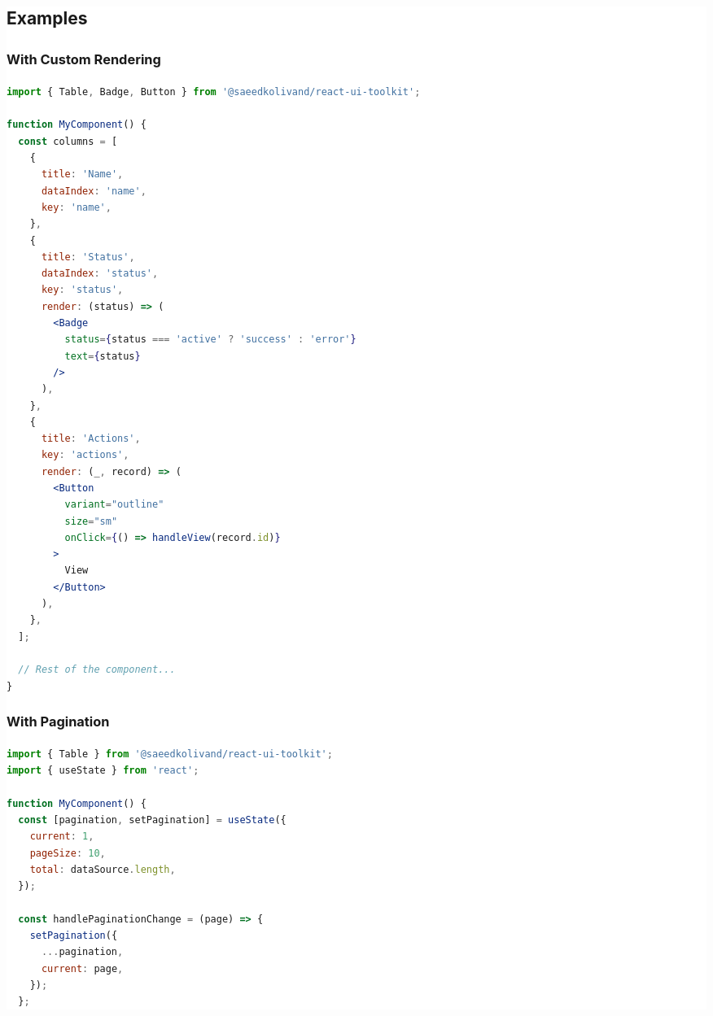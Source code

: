 ## Examples

### With Custom Rendering

```jsx
import { Table, Badge, Button } from '@saeedkolivand/react-ui-toolkit';

function MyComponent() {
  const columns = [
    {
      title: 'Name',
      dataIndex: 'name',
      key: 'name',
    },
    {
      title: 'Status',
      dataIndex: 'status',
      key: 'status',
      render: (status) => (
        <Badge 
          status={status === 'active' ? 'success' : 'error'} 
          text={status} 
        />
      ),
    },
    {
      title: 'Actions',
      key: 'actions',
      render: (_, record) => (
        <Button 
          variant="outline" 
          size="sm"
          onClick={() => handleView(record.id)}
        >
          View
        </Button>
      ),
    },
  ];

  // Rest of the component...
}
```

### With Pagination

```jsx
import { Table } from '@saeedkolivand/react-ui-toolkit';
import { useState } from 'react';

function MyComponent() {
  const [pagination, setPagination] = useState({
    current: 1,
    pageSize: 10,
    total: dataSource.length,
  });

  const handlePaginationChange = (page) => {
    setPagination({
      ...pagination,
      current: page,
    });
  };
```